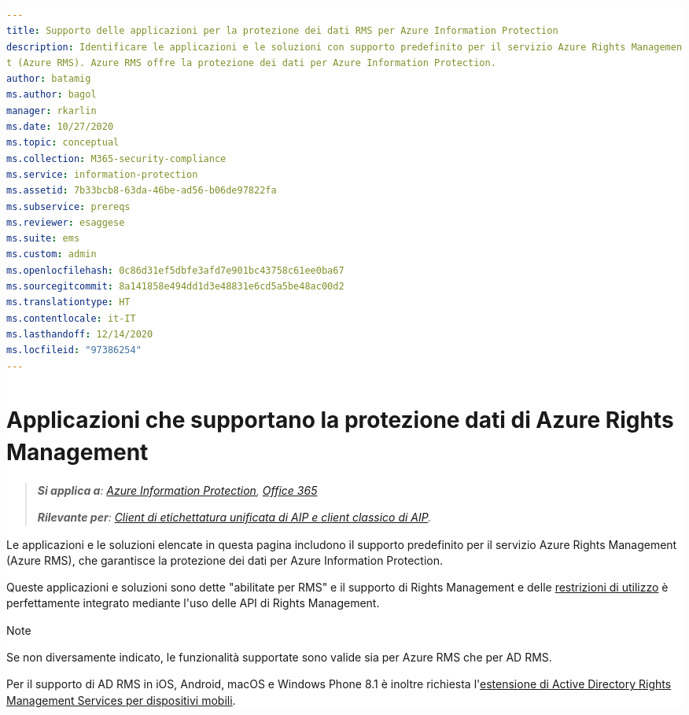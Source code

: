 ```yaml
---
title: Supporto delle applicazioni per la protezione dei dati RMS per Azure Information Protection
description: Identificare le applicazioni e le soluzioni con supporto predefinito per il servizio Azure Rights Management (Azure RMS). Azure RMS offre la protezione dei dati per Azure Information Protection.
author: batamig
ms.author: bagol
manager: rkarlin
ms.date: 10/27/2020
ms.topic: conceptual
ms.collection: M365-security-compliance
ms.service: information-protection
ms.assetid: 7b33bcb8-63da-46be-ad56-b06de97822fa
ms.subservice: prereqs
ms.reviewer: esaggese
ms.suite: ems
ms.custom: admin
ms.openlocfilehash: 0c86d31ef5dbfe3afd7e901bc43758c61ee0ba67
ms.sourcegitcommit: 8a141858e494dd1d3e48831e6cd5a5be48ac00d2
ms.translationtype: HT
ms.contentlocale: it-IT
ms.lasthandoff: 12/14/2020
ms.locfileid: "97386254"
---
```

# <a name="applications-that-support-azure-rights-management-data-protection"></a>Applicazioni che supportano la protezione dati di Azure Rights Management

>***Si applica a**: [Azure Information Protection](https://azure.microsoft.com/pricing/details/information-protection), [Office 365](https://download.microsoft.com/download/E/C/F/ECF42E71-4EC0-48FF-AA00-577AC14D5B5C/Azure_Information_Protection_licensing_datasheet_EN-US.pdf)*
>
>***Rilevante per**: [Client di etichettatura unificata di AIP e client classico di AIP](faqs.md#whats-the-difference-between-the-azure-information-protection-classic-and-unified-labeling-clients).*


Le applicazioni e le soluzioni elencate in questa pagina includono il supporto predefinito per il servizio Azure Rights Management (Azure RMS), che garantisce la protezione dei dati per Azure Information Protection.

Queste applicazioni e soluzioni sono dette "abilitate per RMS" e il supporto di Rights Management e delle [restrizioni di utilizzo](configure-usage-rights.md) è perfettamente integrato mediante l'uso delle API di Rights Management.

> [!NOTE]
> Se non diversamente indicato, le funzionalità supportate sono valide sia per Azure RMS che per AD RMS. 
>
> Per il supporto di AD RMS in iOS, Android, macOS e Windows Phone 8.1 è inoltre richiesta l'[estensione di Active Directory Rights Management Services per dispositivi mobili](/previous-versions/windows/it-pro/windows-server-2012-R2-and-2012/dn673574\(v=ws.11\)).
> 
